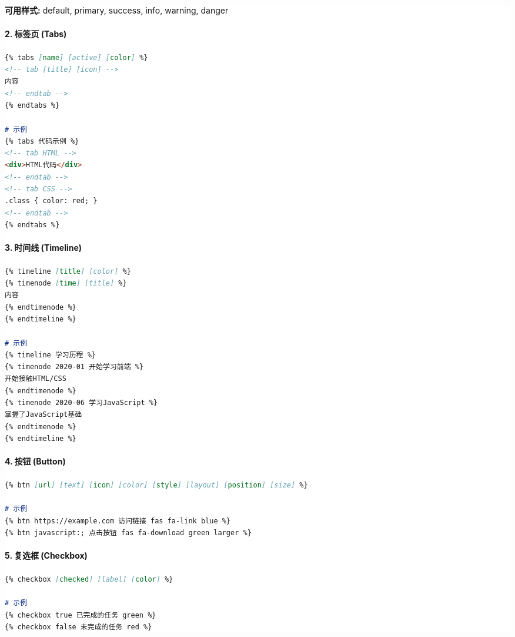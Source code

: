 **可用样式:** default, primary, success, info, warning, danger

#### 2. 标签页 (Tabs)
```markdown
{% tabs [name] [active] [color] %}
<!-- tab [title] [icon] -->
内容
<!-- endtab -->
{% endtabs %}

# 示例
{% tabs 代码示例 %}
<!-- tab HTML -->
<div>HTML代码</div>
<!-- endtab -->
<!-- tab CSS -->
.class { color: red; }
<!-- endtab -->
{% endtabs %}
```

#### 3. 时间线 (Timeline)
```markdown
{% timeline [title] [color] %}
{% timenode [time] [title] %}
内容
{% endtimenode %}
{% endtimeline %}

# 示例
{% timeline 学习历程 %}
{% timenode 2020-01 开始学习前端 %}
开始接触HTML/CSS
{% endtimenode %}
{% timenode 2020-06 学习JavaScript %}
掌握了JavaScript基础
{% endtimenode %}
{% endtimeline %}
```

#### 4. 按钮 (Button)
```markdown
{% btn [url] [text] [icon] [color] [style] [layout] [position] [size] %}

# 示例
{% btn https://example.com 访问链接 fas fa-link blue %}
{% btn javascript:; 点击按钮 fas fa-download green larger %}
```

#### 5. 复选框 (Checkbox)
```markdown
{% checkbox [checked] [label] [color] %}

# 示例
{% checkbox true 已完成的任务 green %}
{% checkbox false 未完成的任务 red %}
```
